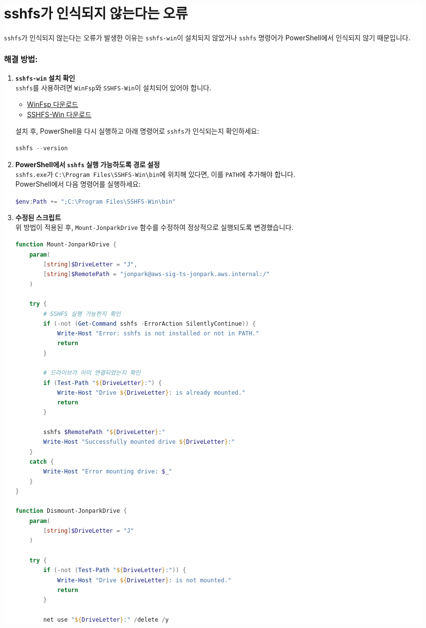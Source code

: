 # sshfs가 인식되지 않는다는 오류

`sshfs`가 인식되지 않는다는 오류가 발생한 이유는 `sshfs-win`이 설치되지 않았거나 `sshfs` 명령어가 PowerShell에서 인식되지 않기 때문입니다.  

### 해결 방법:
1. **`sshfs-win` 설치 확인**  
   `sshfs`를 사용하려면 `WinFsp`와 `SSHFS-Win`이 설치되어 있어야 합니다.  
   - [WinFsp 다운로드](https://github.com/winfsp/winfsp/releases)
   - [SSHFS-Win 다운로드](https://github.com/billziss-gh/sshfs-win/releases)  

   설치 후, PowerShell을 다시 실행하고 아래 명령어로 `sshfs`가 인식되는지 확인하세요:
   ```powershell
   sshfs --version
   ```

2. **PowerShell에서 `sshfs` 실행 가능하도록 경로 설정**  
   `sshfs.exe`가 `C:\Program Files\SSHFS-Win\bin`에 위치해 있다면, 이를 `PATH`에 추가해야 합니다.  
   PowerShell에서 다음 명령어를 실행하세요:
   ```powershell
   $env:Path += ";C:\Program Files\SSHFS-Win\bin"
   ```

3. **수정된 스크립트**  
   위 방법이 적용된 후, `Mount-JonparkDrive` 함수를 수정하여 정상적으로 실행되도록 변경했습니다.

   ```powershell
   function Mount-JonparkDrive {
       param(
           [string]$DriveLetter = "J",
           [string]$RemotePath = "jonpark@aws-sig-ts-jonpark.aws.internal:/"
       )

       try {
           # SSHFS 실행 가능한지 확인
           if (-not (Get-Command sshfs -ErrorAction SilentlyContinue)) {
               Write-Host "Error: sshfs is not installed or not in PATH."
               return
           }

           # 드라이브가 이미 연결되었는지 확인
           if (Test-Path "${DriveLetter}:") {
               Write-Host "Drive ${DriveLetter}: is already mounted."
               return
           }

           sshfs $RemotePath "${DriveLetter}:"
           Write-Host "Successfully mounted drive ${DriveLetter}:"
       }
       catch {
           Write-Host "Error mounting drive: $_"
       }
   }

   function Dismount-JonparkDrive {
       param(
           [string]$DriveLetter = "J"
       )

       try {
           if (-not (Test-Path "${DriveLetter}:")) {
               Write-Host "Drive ${DriveLetter}: is not mounted."
               return
           }

           net use "${DriveLetter}:" /delete /y
   ```